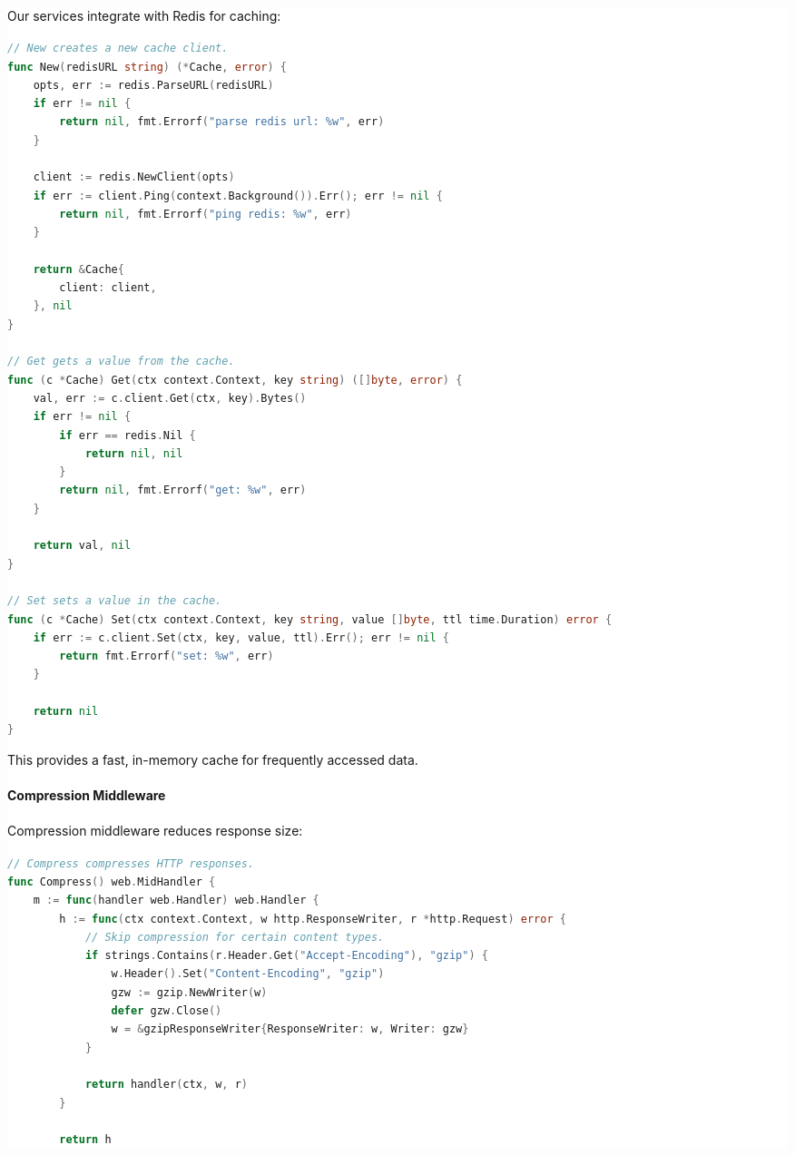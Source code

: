 Our services integrate with Redis for caching:

```go
// New creates a new cache client.
func New(redisURL string) (*Cache, error) {
    opts, err := redis.ParseURL(redisURL)
    if err != nil {
        return nil, fmt.Errorf("parse redis url: %w", err)
    }

    client := redis.NewClient(opts)
    if err := client.Ping(context.Background()).Err(); err != nil {
        return nil, fmt.Errorf("ping redis: %w", err)
    }

    return &Cache{
        client: client,
    }, nil
}

// Get gets a value from the cache.
func (c *Cache) Get(ctx context.Context, key string) ([]byte, error) {
    val, err := c.client.Get(ctx, key).Bytes()
    if err != nil {
        if err == redis.Nil {
            return nil, nil
        }
        return nil, fmt.Errorf("get: %w", err)
    }

    return val, nil
}

// Set sets a value in the cache.
func (c *Cache) Set(ctx context.Context, key string, value []byte, ttl time.Duration) error {
    if err := c.client.Set(ctx, key, value, ttl).Err(); err != nil {
        return fmt.Errorf("set: %w", err)
    }

    return nil
}
```

This provides a fast, in-memory cache for frequently accessed data.

#### Compression Middleware

Compression middleware reduces response size:

```go
// Compress compresses HTTP responses.
func Compress() web.MidHandler {
    m := func(handler web.Handler) web.Handler {
        h := func(ctx context.Context, w http.ResponseWriter, r *http.Request) error {
            // Skip compression for certain content types.
            if strings.Contains(r.Header.Get("Accept-Encoding"), "gzip") {
                w.Header().Set("Content-Encoding", "gzip")
                gzw := gzip.NewWriter(w)
                defer gzw.Close()
                w = &gzipResponseWriter{ResponseWriter: w, Writer: gzw}
            }

            return handler(ctx, w, r)
        }

        return h
```